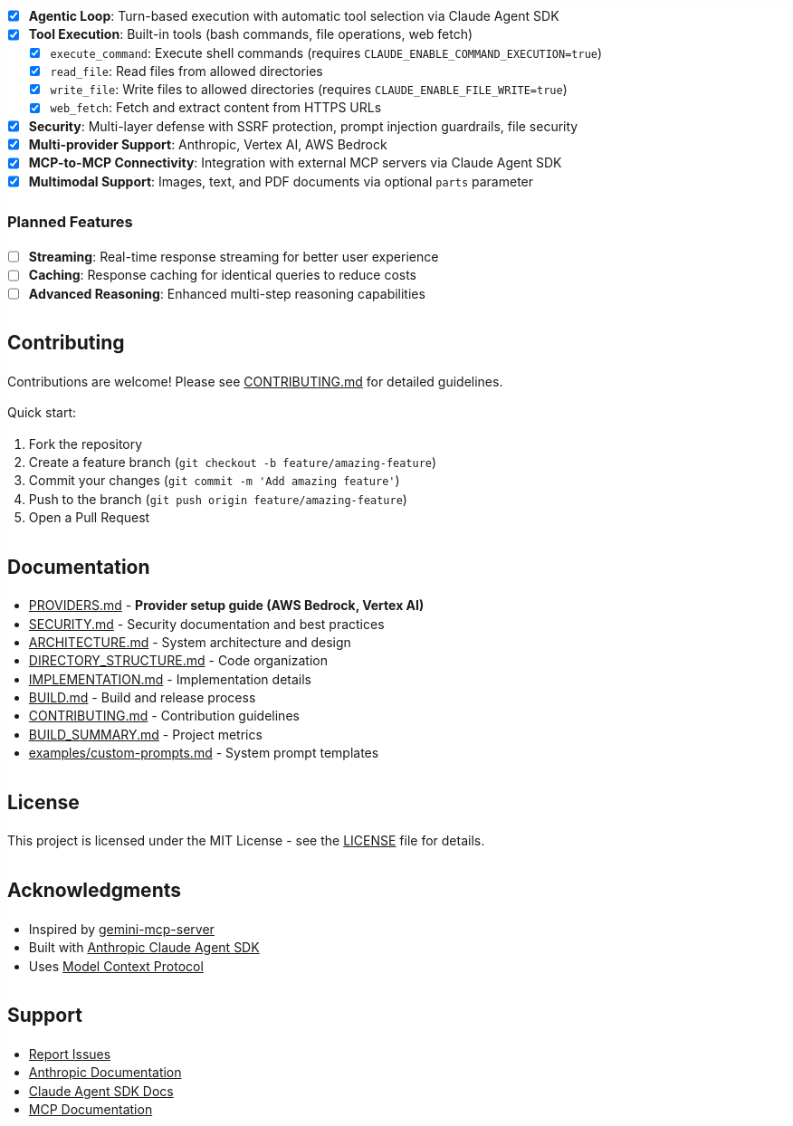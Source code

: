 - [x] **Agentic Loop**: Turn-based execution with automatic tool selection via Claude Agent SDK
- [x] **Tool Execution**: Built-in tools (bash commands, file operations, web fetch)
  - [x] `execute_command`: Execute shell commands (requires `CLAUDE_ENABLE_COMMAND_EXECUTION=true`)
  - [x] `read_file`: Read files from allowed directories
  - [x] `write_file`: Write files to allowed directories (requires `CLAUDE_ENABLE_FILE_WRITE=true`)
  - [x] `web_fetch`: Fetch and extract content from HTTPS URLs
- [x] **Security**: Multi-layer defense with SSRF protection, prompt injection guardrails, file security
- [x] **Multi-provider Support**: Anthropic, Vertex AI, AWS Bedrock
- [x] **MCP-to-MCP Connectivity**: Integration with external MCP servers via Claude Agent SDK
- [x] **Multimodal Support**: Images, text, and PDF documents via optional `parts` parameter

### Planned Features

- [ ] **Streaming**: Real-time response streaming for better user experience
- [ ] **Caching**: Response caching for identical queries to reduce costs
- [ ] **Advanced Reasoning**: Enhanced multi-step reasoning capabilities

## Contributing

Contributions are welcome! Please see [CONTRIBUTING.md](CONTRIBUTING.md) for detailed guidelines.

Quick start:
1. Fork the repository
2. Create a feature branch (`git checkout -b feature/amazing-feature`)
3. Commit your changes (`git commit -m 'Add amazing feature'`)
4. Push to the branch (`git push origin feature/amazing-feature`)
5. Open a Pull Request

## Documentation

- [PROVIDERS.md](PROVIDERS.md) - **Provider setup guide (AWS Bedrock, Vertex AI)**
- [SECURITY.md](SECURITY.md) - Security documentation and best practices
- [ARCHITECTURE.md](ARCHITECTURE.md) - System architecture and design
- [DIRECTORY_STRUCTURE.md](DIRECTORY_STRUCTURE.md) - Code organization
- [IMPLEMENTATION.md](IMPLEMENTATION.md) - Implementation details
- [BUILD.md](BUILD.md) - Build and release process
- [CONTRIBUTING.md](CONTRIBUTING.md) - Contribution guidelines
- [BUILD_SUMMARY.md](BUILD_SUMMARY.md) - Project metrics
- [examples/custom-prompts.md](examples/custom-prompts.md) - System prompt templates

## License

This project is licensed under the MIT License - see the [LICENSE](LICENSE) file for details.

## Acknowledgments

- Inspired by [gemini-mcp-server](https://github.com/mnthe/gemini-mcp-server)
- Built with [Anthropic Claude Agent SDK](https://docs.claude.com/en/api/agent-sdk/overview)
- Uses [Model Context Protocol](https://github.com/modelcontextprotocol/typescript-sdk)

## Support

- [Report Issues](https://github.com/mnthe/claude-agent-mcp-server/issues)
- [Anthropic Documentation](https://docs.anthropic.com/)
- [Claude Agent SDK Docs](https://docs.claude.com/en/api/agent-sdk/overview)
- [MCP Documentation](https://modelcontextprotocol.io/)

